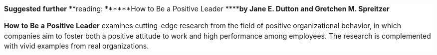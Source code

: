 **Suggested** **further** **reading: ******How to Be a Positive Leader ******by Jane E. Dutton and Gretchen M. Spreitzer**

**How** **to** **Be** **a** **Positive** **Leader** examines cutting-edge research from the field of positive organizational behavior, in which companies aim to foster both a positive attitude to work and high performance among employees. The research is complemented with vivid examples from real organizations.
